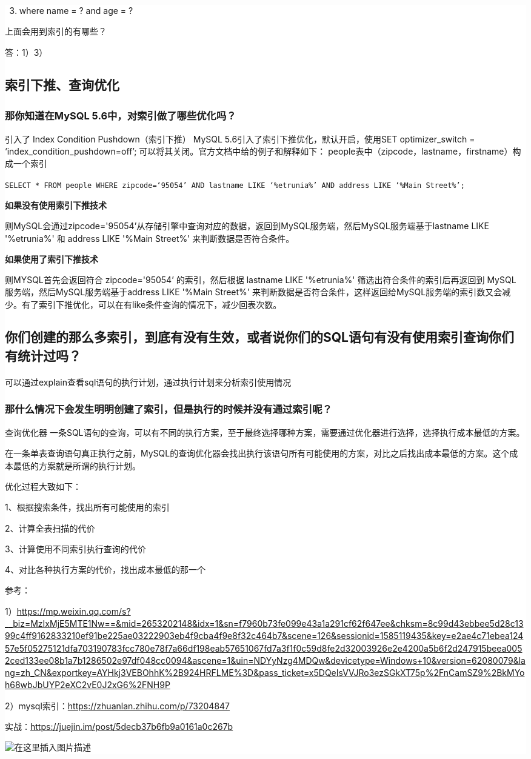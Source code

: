 3) where name = ? and age = ?

上面会用到索引的有哪些？

答：1）3）

## 索引下推、查询优化

### 那你知道在MySQL 5.6中，对索引做了哪些优化吗？

引入了 Index Condition Pushdown（索引下推） MySQL 5.6引入了索引下推优化，默认开启，使用SET optimizer_switch = ‘index_condition_pushdown=off’; 可以将其关闭。官方文档中给的例子和解释如下： people表中（zipcode，lastname，firstname）构成一个索引

    SELECT * FROM people WHERE zipcode=‘95054’ AND lastname LIKE ‘%etrunia%’ AND address LIKE ‘%Main Street%’;


**如果没有使用索引下推技术**

则MySQL会通过zipcode='95054’从存储引擎中查询对应的数据，返回到MySQL服务端，然后MySQL服务端基于lastname LIKE '%etrunia%' 和 address LIKE '%Main Street%' 来判断数据是否符合条件。 

**如果使用了索引下推技术**

则MYSQL首先会返回符合 zipcode='95054’ 的索引，然后根据 lastname LIKE '%etrunia%' 筛选出符合条件的索引后再返回到 MySQL 服务端，然后MySQL服务端基于address LIKE '%Main Street%' 来判断数据是否符合条件，这样返回给MySQL服务端的索引数又会减少。有了索引下推优化，可以在有like条件查询的情况下，减少回表次数。

## 你们创建的那么多索引，到底有没有生效，或者说你们的SQL语句有没有使用索引查询你们有统计过吗？

可以通过explain查看sql语句的执行计划，通过执行计划来分析索引使用情况

### 那什么情况下会发生明明创建了索引，但是执行的时候并没有通过索引呢？

查询优化器 一条SQL语句的查询，可以有不同的执行方案，至于最终选择哪种方案，需要通过优化器进行选择，选择执行成本最低的方案。

在一条单表查询语句真正执行之前，MySQL的查询优化器会找出执行该语句所有可能使用的方案，对比之后找出成本最低的方案。这个成本最低的方案就是所谓的执行计划。 

优化过程大致如下：

1、根据搜索条件，找出所有可能使用的索引 

2、计算全表扫描的代价 

3、计算使用不同索引执行查询的代价 

4、对比各种执行方案的代价，找出成本最低的那一个

参考：

1）https://mp.weixin.qq.com/s?__biz=MzIxMjE5MTE1Nw==&mid=2653202148&idx=1&sn=f7960b73fe099e43a1a291cf62f647ee&chksm=8c99d43ebbee5d28c1399c4ff9162833210ef91be225ae03222903eb4f9cba4f9e8f32c464b7&scene=126&sessionid=1585119435&key=e2ae4c71ebea12457e5f05275121dfa703190783fcc780e78f7a66df198eab57651067fd7a3f1f0c59d8fe2d32003926e2e4200a5b6f2d247915beea0052ced133ee08b1a7b1286502e97df048cc0094&ascene=1&uin=NDYyNzg4MDQw&devicetype=Windows+10&version=62080079&lang=zh_CN&exportkey=AYHkj3VEBOhhK%2B924HRFLME%3D&pass_ticket=x5DQeIsVVJRo3ezSGkXT75p%2FnCamSZ9%2BkMYoh68wbJbUYP2eXC2vE0J2xG6%2FNH9P

2）mysql索引：https://zhuanlan.zhihu.com/p/73204847

实战：https://juejin.im/post/5decb37b6fb9a0161a0c267b

![在这里插入图片描述](https://img-blog.csdnimg.cn/20200723071622882.jpg#pic_center)
